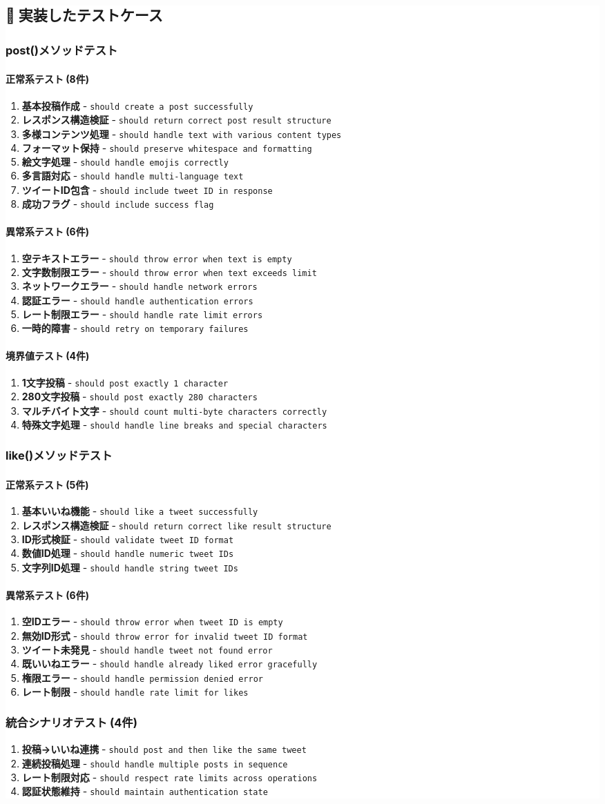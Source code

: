 ## 🧪 実装したテストケース

### post()メソッドテスト

#### 正常系テスト (8件)
1. **基本投稿作成** - `should create a post successfully`
2. **レスポンス構造検証** - `should return correct post result structure`
3. **多様コンテンツ処理** - `should handle text with various content types`
4. **フォーマット保持** - `should preserve whitespace and formatting`
5. **絵文字処理** - `should handle emojis correctly`
6. **多言語対応** - `should handle multi-language text`
7. **ツイートID包含** - `should include tweet ID in response`
8. **成功フラグ** - `should include success flag`

#### 異常系テスト (6件)
1. **空テキストエラー** - `should throw error when text is empty`
2. **文字数制限エラー** - `should throw error when text exceeds limit`
3. **ネットワークエラー** - `should handle network errors`
4. **認証エラー** - `should handle authentication errors`
5. **レート制限エラー** - `should handle rate limit errors`
6. **一時的障害** - `should retry on temporary failures`

#### 境界値テスト (4件)
1. **1文字投稿** - `should post exactly 1 character`
2. **280文字投稿** - `should post exactly 280 characters`
3. **マルチバイト文字** - `should count multi-byte characters correctly`
4. **特殊文字処理** - `should handle line breaks and special characters`

### like()メソッドテスト

#### 正常系テスト (5件)
1. **基本いいね機能** - `should like a tweet successfully`
2. **レスポンス構造検証** - `should return correct like result structure`
3. **ID形式検証** - `should validate tweet ID format`
4. **数値ID処理** - `should handle numeric tweet IDs`
5. **文字列ID処理** - `should handle string tweet IDs`

#### 異常系テスト (6件)
1. **空IDエラー** - `should throw error when tweet ID is empty`
2. **無効ID形式** - `should throw error for invalid tweet ID format`
3. **ツイート未発見** - `should handle tweet not found error`
4. **既いいねエラー** - `should handle already liked error gracefully`
5. **権限エラー** - `should handle permission denied error`
6. **レート制限** - `should handle rate limit for likes`

### 統合シナリオテスト (4件)
1. **投稿→いいね連携** - `should post and then like the same tweet`
2. **連続投稿処理** - `should handle multiple posts in sequence`
3. **レート制限対応** - `should respect rate limits across operations`
4. **認証状態維持** - `should maintain authentication state`
